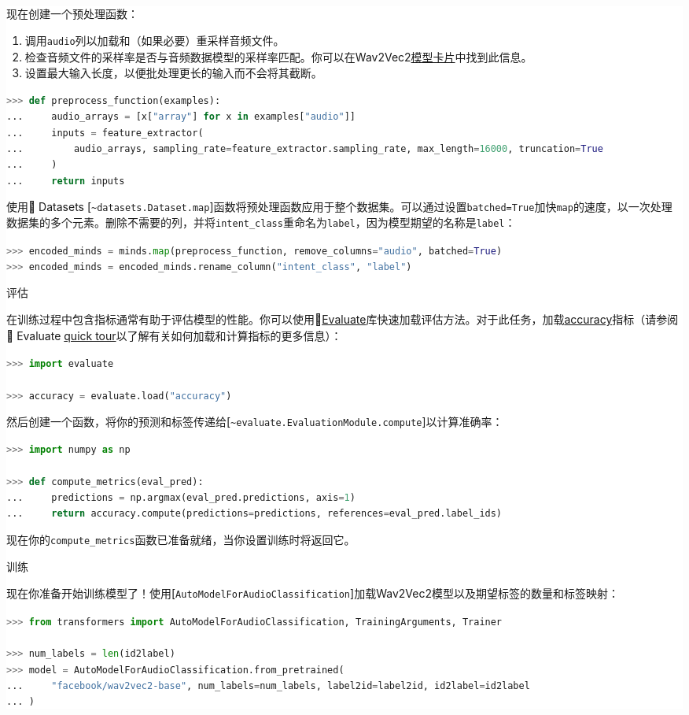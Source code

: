 现在创建一个预处理函数：

1. 调用`audio`列以加载和（如果必要）重采样音频文件。
2. 检查音频文件的采样率是否与音频数据模型的采样率匹配。你可以在Wav2Vec2[模型卡片](https://huggingface.co/facebook/wav2vec2-base)中找到此信息。
3. 设置最大输入长度，以便批处理更长的输入而不会将其截断。

```py
>>> def preprocess_function(examples):
...     audio_arrays = [x["array"] for x in examples["audio"]]
...     inputs = feature_extractor(
...         audio_arrays, sampling_rate=feature_extractor.sampling_rate, max_length=16000, truncation=True
...     )
...     return inputs
```

使用🤗 Datasets [`~datasets.Dataset.map`]函数将预处理函数应用于整个数据集。可以通过设置`batched=True`加快`map`的速度，以一次处理数据集的多个元素。删除不需要的列，并将`intent_class`重命名为`label`，因为模型期望的名称是`label`：

```py
>>> encoded_minds = minds.map(preprocess_function, remove_columns="audio", batched=True)
>>> encoded_minds = encoded_minds.rename_column("intent_class", "label")
```

评估

在训练过程中包含指标通常有助于评估模型的性能。你可以使用🤗[Evaluate](https://huggingface.co/docs/evaluate/index)库快速加载评估方法。对于此任务，加载[accuracy](https://huggingface.co/spaces/evaluate-metric/accuracy)指标（请参阅🤗 Evaluate [quick tour](https://huggingface.co/docs/evaluate/a_quick_tour)以了解有关如何加载和计算指标的更多信息）：

```py
>>> import evaluate

>>> accuracy = evaluate.load("accuracy")
```

然后创建一个函数，将你的预测和标签传递给[`~evaluate.EvaluationModule.compute`]以计算准确率：

```py
>>> import numpy as np

>>> def compute_metrics(eval_pred):
...     predictions = np.argmax(eval_pred.predictions, axis=1)
...     return accuracy.compute(predictions=predictions, references=eval_pred.label_ids)
```

现在你的`compute_metrics`函数已准备就绪，当你设置训练时将返回它。

训练

现在你准备开始训练模型了！使用[`AutoModelForAudioClassification`]加载Wav2Vec2模型以及期望标签的数量和标签映射：

```py
>>> from transformers import AutoModelForAudioClassification, TrainingArguments, Trainer

>>> num_labels = len(id2label)
>>> model = AutoModelForAudioClassification.from_pretrained(
...     "facebook/wav2vec2-base", num_labels=num_labels, label2id=label2id, id2label=id2label
... )
```

